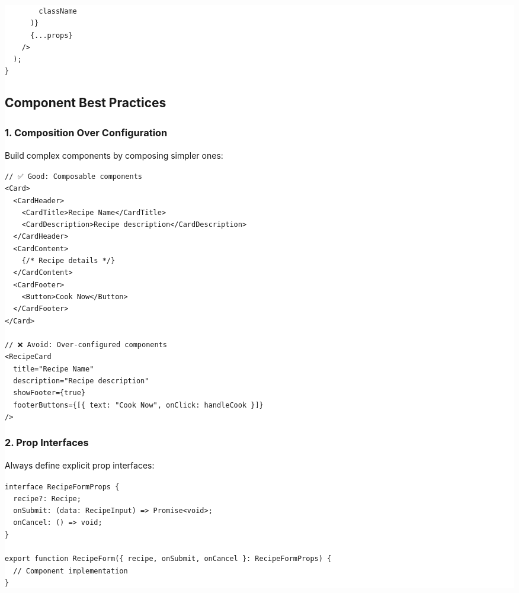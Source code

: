```tsx
        className
      )}
      {...props}
    />
  );
}
```

## Component Best Practices

### 1. Composition Over Configuration

Build complex components by composing simpler ones:

```tsx
// ✅ Good: Composable components
<Card>
  <CardHeader>
    <CardTitle>Recipe Name</CardTitle>
    <CardDescription>Recipe description</CardDescription>
  </CardHeader>
  <CardContent>
    {/* Recipe details */}
  </CardContent>
  <CardFooter>
    <Button>Cook Now</Button>
  </CardFooter>
</Card>

// ❌ Avoid: Over-configured components
<RecipeCard
  title="Recipe Name"
  description="Recipe description"
  showFooter={true}
  footerButtons={[{ text: "Cook Now", onClick: handleCook }]}
/>
```

### 2. Prop Interfaces

Always define explicit prop interfaces:

```tsx
interface RecipeFormProps {
  recipe?: Recipe;
  onSubmit: (data: RecipeInput) => Promise<void>;
  onCancel: () => void;
}

export function RecipeForm({ recipe, onSubmit, onCancel }: RecipeFormProps) {
  // Component implementation
}
```
